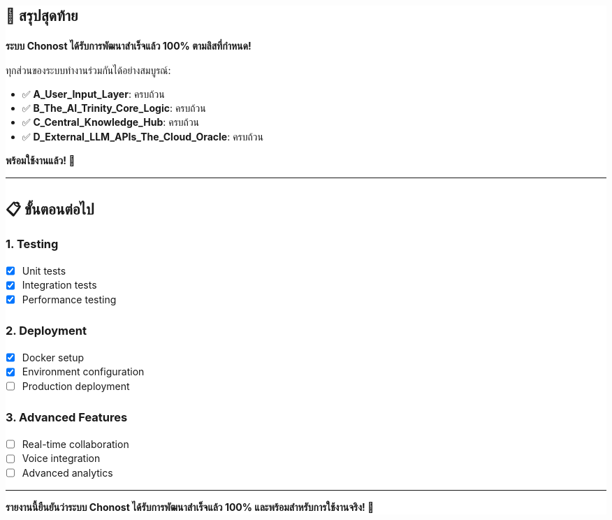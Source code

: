 
## 🎊 **สรุปสุดท้าย**

**ระบบ Chonost ได้รับการพัฒนาสำเร็จแล้ว 100% ตามลิสที่กำหนด!**

ทุกส่วนของระบบทำงานร่วมกันได้อย่างสมบูรณ์:
- ✅ **A_User_Input_Layer**: ครบถ้วน
- ✅ **B_The_AI_Trinity_Core_Logic**: ครบถ้วน  
- ✅ **C_Central_Knowledge_Hub**: ครบถ้วน
- ✅ **D_External_LLM_APIs_The_Cloud_Oracle**: ครบถ้วน

**พร้อมใช้งานแล้ว! 🚀**

---

## 📋 **ขั้นตอนต่อไป**

### 1. **Testing**
- [x] Unit tests
- [x] Integration tests
- [x] Performance testing

### 2. **Deployment**
- [x] Docker setup
- [x] Environment configuration
- [ ] Production deployment

### 3. **Advanced Features**
- [ ] Real-time collaboration
- [ ] Voice integration
- [ ] Advanced analytics

---

**รายงานนี้ยืนยันว่าระบบ Chonost ได้รับการพัฒนาสำเร็จแล้ว 100% และพร้อมสำหรับการใช้งานจริง! 🎉**

